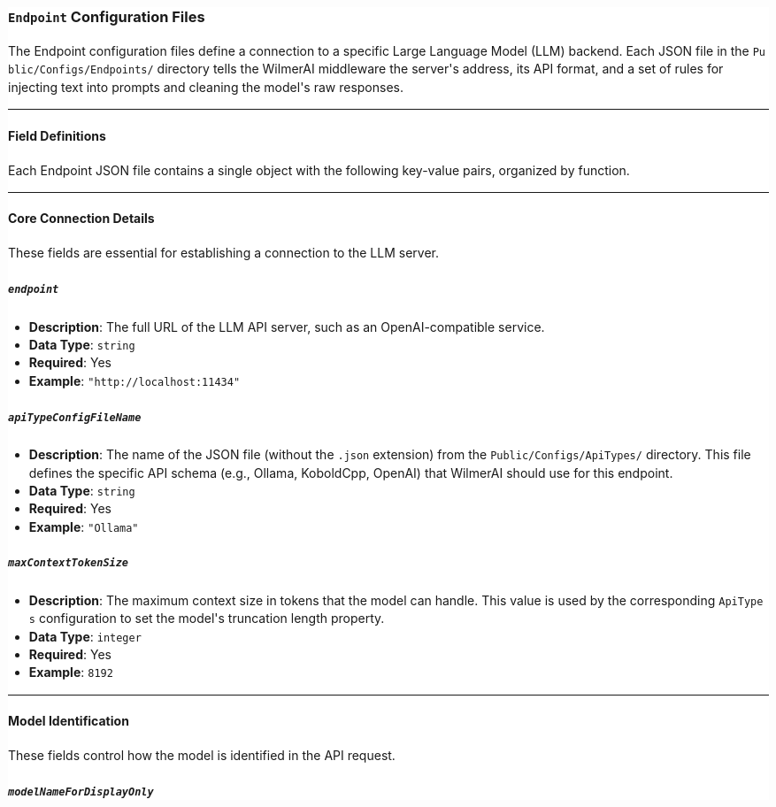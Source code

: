 ### **`Endpoint` Configuration Files**

The Endpoint configuration files define a connection to a specific Large Language Model (LLM) backend. Each JSON file in
the `Public/Configs/Endpoints/` directory tells the WilmerAI middleware the server's address, its API format, and a set
of rules for injecting text into prompts and cleaning the model's raw responses.

-----

#### **Field Definitions**

Each Endpoint JSON file contains a single object with the following key-value pairs, organized by function.

-----

#### **Core Connection Details**

These fields are essential for establishing a connection to the LLM server.

##### `endpoint`

* **Description**: The full URL of the LLM API server, such as an OpenAI-compatible service.
* **Data Type**: `string`
* **Required**: Yes
* **Example**: `"http://localhost:11434"`

##### `apiTypeConfigFileName`

* **Description**: The name of the JSON file (without the `.json` extension) from the `Public/Configs/ApiTypes/`
  directory. This file defines the specific API schema (e.g., Ollama, KoboldCpp, OpenAI) that WilmerAI should use for
  this endpoint.
* **Data Type**: `string`
* **Required**: Yes
* **Example**: `"Ollama"`

##### `maxContextTokenSize`

* **Description**: The maximum context size in tokens that the model can handle. This value is used by the corresponding
  `ApiTypes` configuration to set the model's truncation length property.
* **Data Type**: `integer`
* **Required**: Yes
* **Example**: `8192`

-----

#### **Model Identification**

These fields control how the model is identified in the API request.

##### `modelNameForDisplayOnly`
